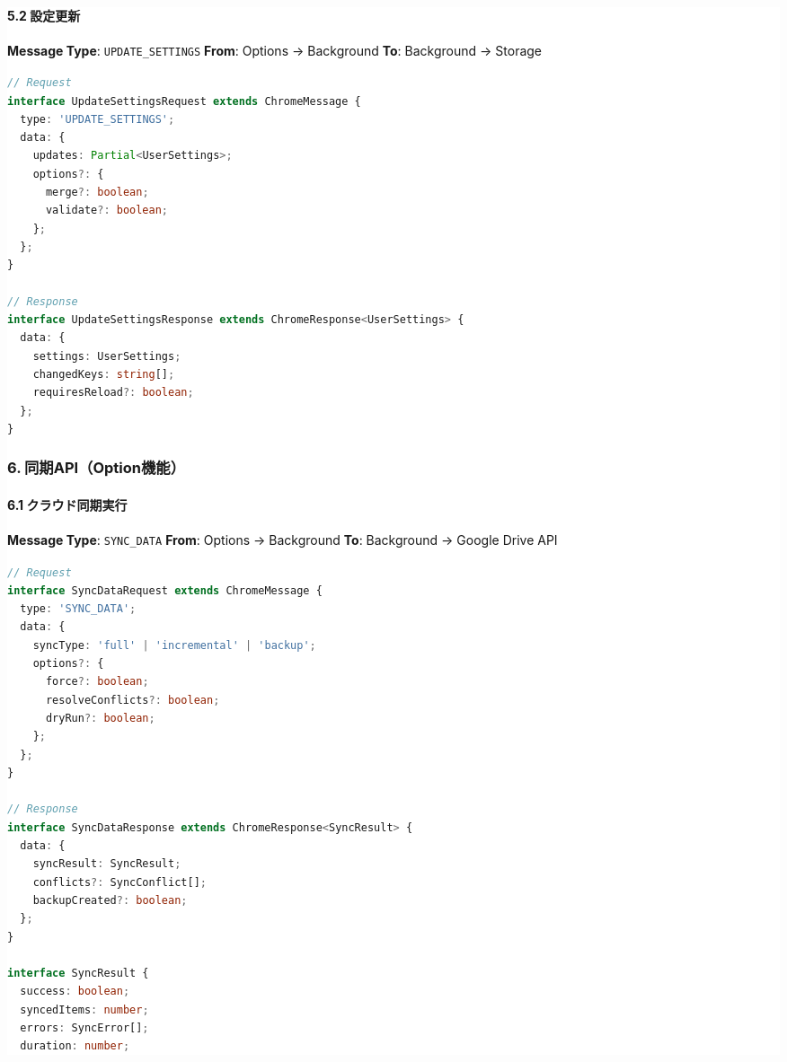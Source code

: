 #### 5.2 設定更新

**Message Type**: `UPDATE_SETTINGS`
**From**: Options → Background
**To**: Background → Storage

```typescript
// Request
interface UpdateSettingsRequest extends ChromeMessage {
  type: 'UPDATE_SETTINGS';
  data: {
    updates: Partial<UserSettings>;
    options?: {
      merge?: boolean;
      validate?: boolean;
    };
  };
}

// Response
interface UpdateSettingsResponse extends ChromeResponse<UserSettings> {
  data: {
    settings: UserSettings;
    changedKeys: string[];
    requiresReload?: boolean;
  };
}
```

### 6. 同期API（Option機能）

#### 6.1 クラウド同期実行

**Message Type**: `SYNC_DATA`
**From**: Options → Background
**To**: Background → Google Drive API

```typescript
// Request
interface SyncDataRequest extends ChromeMessage {
  type: 'SYNC_DATA';
  data: {
    syncType: 'full' | 'incremental' | 'backup';
    options?: {
      force?: boolean;
      resolveConflicts?: boolean;
      dryRun?: boolean;
    };
  };
}

// Response
interface SyncDataResponse extends ChromeResponse<SyncResult> {
  data: {
    syncResult: SyncResult;
    conflicts?: SyncConflict[];
    backupCreated?: boolean;
  };
}

interface SyncResult {
  success: boolean;
  syncedItems: number;
  errors: SyncError[];
  duration: number;
```